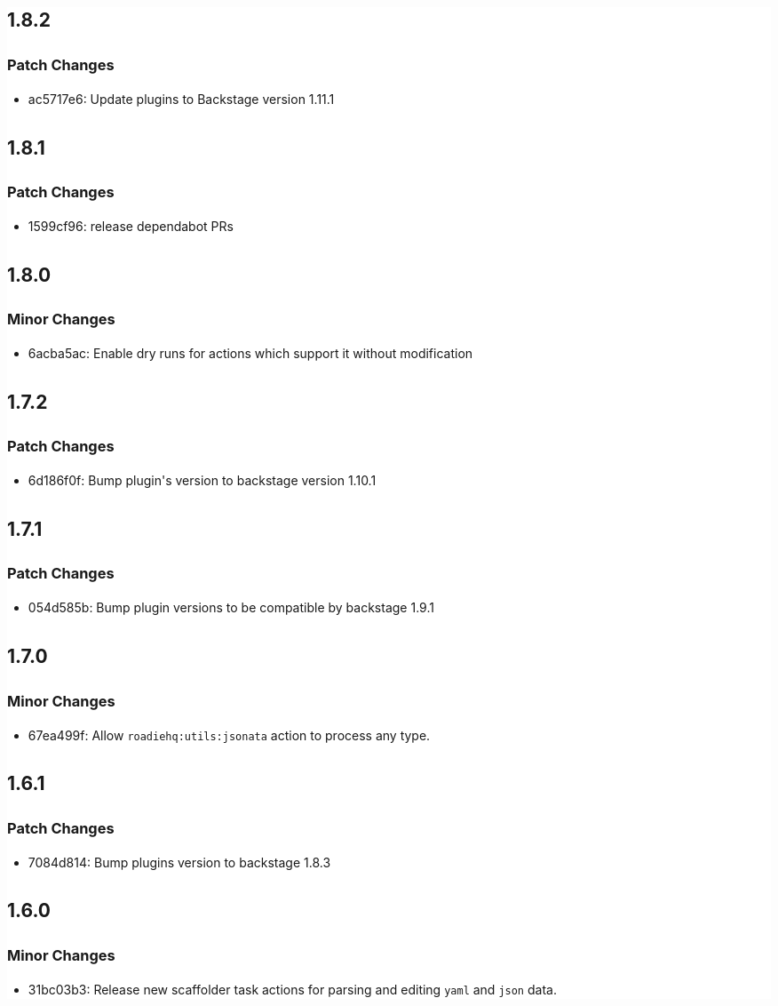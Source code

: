 ## 1.8.2

### Patch Changes

- ac5717e6: Update plugins to Backstage version 1.11.1

## 1.8.1

### Patch Changes

- 1599cf96: release dependabot PRs

## 1.8.0

### Minor Changes

- 6acba5ac: Enable dry runs for actions which support it without modification

## 1.7.2

### Patch Changes

- 6d186f0f: Bump plugin's version to backstage version 1.10.1

## 1.7.1

### Patch Changes

- 054d585b: Bump plugin versions to be compatible by backstage 1.9.1

## 1.7.0

### Minor Changes

- 67ea499f: Allow `roadiehq:utils:jsonata` action to process any type.

## 1.6.1

### Patch Changes

- 7084d814: Bump plugins version to backstage 1.8.3

## 1.6.0

### Minor Changes

- 31bc03b3: Release new scaffolder task actions for parsing and editing `yaml` and `json` data.
